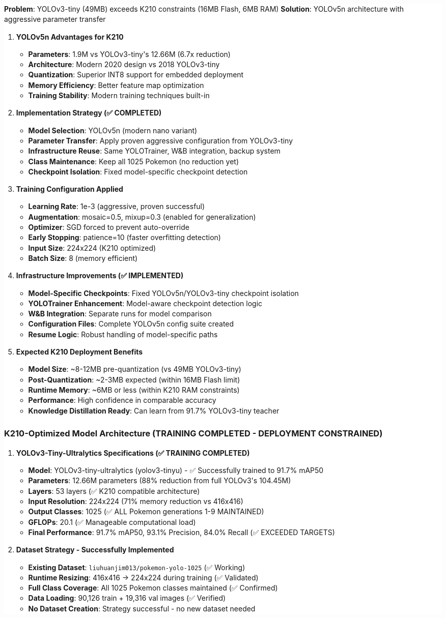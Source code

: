 **Problem**: YOLOv3-tiny (49MB) exceeds K210 constraints (16MB Flash, 6MB RAM)
**Solution**: YOLOv5n architecture with aggressive parameter transfer

1. **YOLOv5n Advantages for K210**
   - **Parameters**: 1.9M vs YOLOv3-tiny's 12.66M (6.7x reduction)
   - **Architecture**: Modern 2020 design vs 2018 YOLOv3-tiny
   - **Quantization**: Superior INT8 support for embedded deployment
   - **Memory Efficiency**: Better feature map optimization
   - **Training Stability**: Modern training techniques built-in

2. **Implementation Strategy (✅ COMPLETED)**
   - **Model Selection**: YOLOv5n (modern nano variant)
   - **Parameter Transfer**: Apply proven aggressive configuration from YOLOv3-tiny
   - **Infrastructure Reuse**: Same YOLOTrainer, W&B integration, backup system
   - **Class Maintenance**: Keep all 1025 Pokemon (no reduction yet)
   - **Checkpoint Isolation**: Fixed model-specific checkpoint detection

3. **Training Configuration Applied**
   - **Learning Rate**: 1e-3 (aggressive, proven successful)
   - **Augmentation**: mosaic=0.5, mixup=0.3 (enabled for generalization)
   - **Optimizer**: SGD forced to prevent auto-override
   - **Early Stopping**: patience=10 (faster overfitting detection)
   - **Input Size**: 224x224 (K210 optimized)
   - **Batch Size**: 8 (memory efficient)

4. **Infrastructure Improvements (✅ IMPLEMENTED)**
   - **Model-Specific Checkpoints**: Fixed YOLOv5n/YOLOv3-tiny checkpoint isolation
   - **YOLOTrainer Enhancement**: Model-aware checkpoint detection logic
   - **W&B Integration**: Separate runs for model comparison
   - **Configuration Files**: Complete YOLOv5n config suite created
   - **Resume Logic**: Robust handling of model-specific paths

5. **Expected K210 Deployment Benefits**
   - **Model Size**: ~8-12MB pre-quantization (vs 49MB YOLOv3-tiny)
   - **Post-Quantization**: ~2-3MB expected (within 16MB Flash limit)
   - **Runtime Memory**: ~6MB or less (within K210 RAM constraints)
   - **Performance**: High confidence in comparable accuracy
   - **Knowledge Distillation Ready**: Can learn from 91.7% YOLOv3-tiny teacher

### K210-Optimized Model Architecture (TRAINING COMPLETED - DEPLOYMENT CONSTRAINED)

1. **YOLOv3-Tiny-Ultralytics Specifications (✅ TRAINING COMPLETED)**
   - **Model**: YOLOv3-tiny-ultralytics (yolov3-tinyu) - ✅ Successfully trained to 91.7% mAP50
   - **Parameters**: 12.66M parameters (88% reduction from full YOLOv3's 104.45M)
   - **Layers**: 53 layers (✅ K210 compatible architecture)
   - **Input Resolution**: 224x224 (71% memory reduction vs 416x416)
   - **Output Classes**: 1025 (✅ ALL Pokemon generations 1-9 MAINTAINED)
   - **GFLOPs**: 20.1 (✅ Manageable computational load)
   - **Final Performance**: 91.7% mAP50, 93.1% Precision, 84.0% Recall (✅ EXCEEDED TARGETS)

2. **Dataset Strategy - Successfully Implemented**
   - **Existing Dataset**: `liuhuanjim013/pokemon-yolo-1025` (✅ Working)
   - **Runtime Resizing**: 416x416 → 224x224 during training (✅ Validated)
   - **Full Class Coverage**: All 1025 Pokemon classes maintained (✅ Confirmed)
   - **Data Loading**: 90,126 train + 19,316 val images (✅ Verified)
   - **No Dataset Creation**: Strategy successful - no new dataset needed
